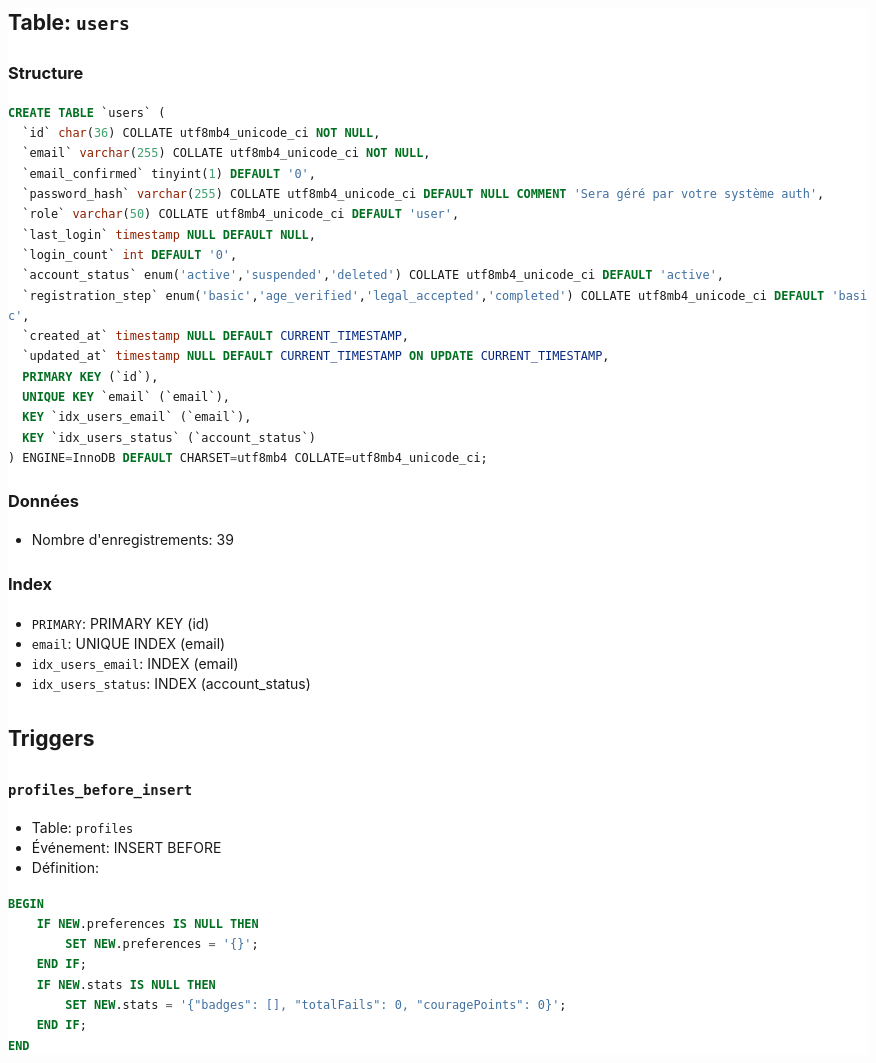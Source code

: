 ## Table: `users`

### Structure
```sql
CREATE TABLE `users` (
  `id` char(36) COLLATE utf8mb4_unicode_ci NOT NULL,
  `email` varchar(255) COLLATE utf8mb4_unicode_ci NOT NULL,
  `email_confirmed` tinyint(1) DEFAULT '0',
  `password_hash` varchar(255) COLLATE utf8mb4_unicode_ci DEFAULT NULL COMMENT 'Sera géré par votre système auth',
  `role` varchar(50) COLLATE utf8mb4_unicode_ci DEFAULT 'user',
  `last_login` timestamp NULL DEFAULT NULL,
  `login_count` int DEFAULT '0',
  `account_status` enum('active','suspended','deleted') COLLATE utf8mb4_unicode_ci DEFAULT 'active',
  `registration_step` enum('basic','age_verified','legal_accepted','completed') COLLATE utf8mb4_unicode_ci DEFAULT 'basic',
  `created_at` timestamp NULL DEFAULT CURRENT_TIMESTAMP,
  `updated_at` timestamp NULL DEFAULT CURRENT_TIMESTAMP ON UPDATE CURRENT_TIMESTAMP,
  PRIMARY KEY (`id`),
  UNIQUE KEY `email` (`email`),
  KEY `idx_users_email` (`email`),
  KEY `idx_users_status` (`account_status`)
) ENGINE=InnoDB DEFAULT CHARSET=utf8mb4 COLLATE=utf8mb4_unicode_ci;
```

### Données
- Nombre d'enregistrements: 39

### Index
- `PRIMARY`: PRIMARY KEY (id)
- `email`: UNIQUE INDEX (email)
- `idx_users_email`: INDEX (email)
- `idx_users_status`: INDEX (account_status)

## Triggers

### `profiles_before_insert`
- Table: `profiles`
- Événement: INSERT BEFORE
- Définition:
```sql
BEGIN
    IF NEW.preferences IS NULL THEN
        SET NEW.preferences = '{}';
    END IF;
    IF NEW.stats IS NULL THEN
        SET NEW.stats = '{"badges": [], "totalFails": 0, "couragePoints": 0}';
    END IF;
END
```
